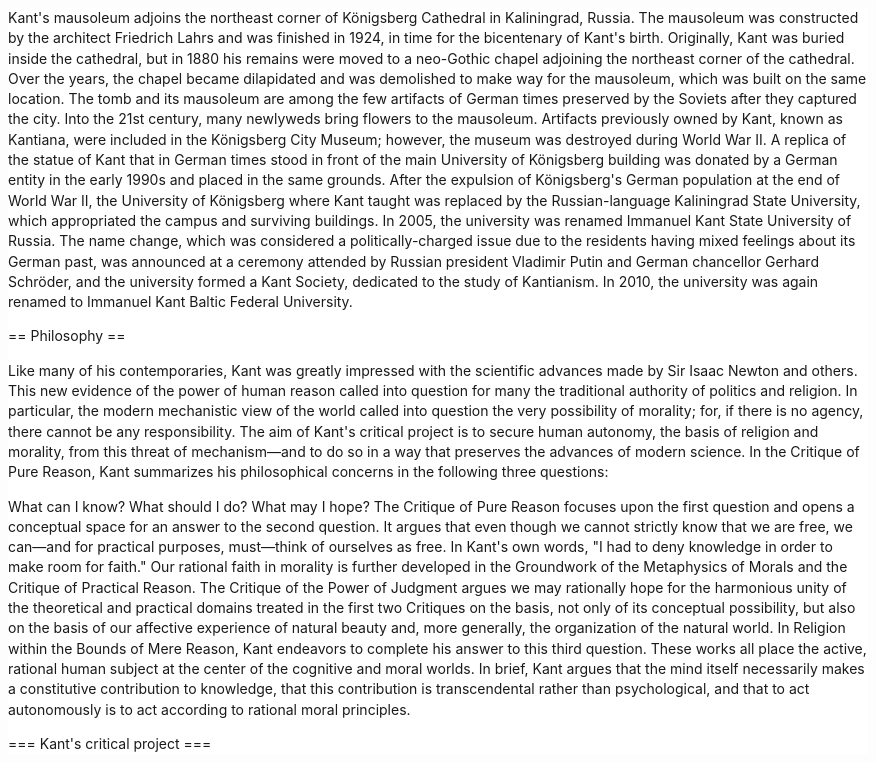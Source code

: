 Kant's mausoleum adjoins the northeast corner of Königsberg Cathedral in Kaliningrad, Russia. The mausoleum was constructed by the architect Friedrich Lahrs and was finished in 1924, in time for the bicentenary of Kant's birth. Originally, Kant was buried inside the cathedral, but in 1880 his remains were moved to a neo-Gothic chapel adjoining the northeast corner of the cathedral. Over the years, the chapel became dilapidated and was demolished to make way for the mausoleum, which was built on the same location. The tomb and its mausoleum are among the few artifacts of German times preserved by the Soviets after they captured the city.
Into the 21st century, many newlyweds bring flowers to the mausoleum. Artifacts previously owned by Kant, known as Kantiana, were included in the Königsberg City Museum; however, the museum was destroyed during World War II. A replica of the statue of Kant that in German times stood in front of the main University of Königsberg building was donated by a German entity in the early 1990s and placed in the same grounds. After the expulsion of Königsberg's German population at the end of World War II, the University of Königsberg where Kant taught was replaced by the Russian-language Kaliningrad State University, which appropriated the campus and surviving buildings. In 2005, the university was renamed Immanuel Kant State University of Russia. The name change, which was considered a politically-charged issue due to the residents having mixed feelings about its German past, was announced at a ceremony attended by Russian president Vladimir Putin and German chancellor Gerhard Schröder, and the university formed a Kant Society, dedicated to the study of Kantianism. In 2010, the university was again renamed to Immanuel Kant Baltic Federal University.


== Philosophy ==

Like many of his contemporaries, Kant was greatly impressed with the scientific advances made by Sir Isaac Newton and others. This new evidence of the power of human reason called into question for many the traditional authority of politics and religion. In particular, the modern mechanistic view of the world called into question the very possibility of morality; for, if there is no agency, there cannot be any responsibility.
The aim of Kant's critical project is to secure human autonomy, the basis of religion and morality, from this threat of mechanism—and to do so in a way that preserves the advances of modern science. In the Critique of Pure Reason, Kant summarizes his philosophical concerns in the following three questions:

What can I know?
What should I do?
What may I hope?
The Critique of Pure Reason focuses upon the first question and opens a conceptual space for an answer to the second question. It argues that even though we cannot strictly know that we are free, we can—and for practical purposes, must—think of ourselves as free. In Kant's own words, "I had to deny knowledge in order to make room for faith." Our rational faith in morality is further developed in the Groundwork of the Metaphysics of Morals and the Critique of Practical Reason.
The Critique of the Power of Judgment argues we may rationally hope for the harmonious unity of the theoretical and practical domains treated in the first two Critiques on the basis, not only of its conceptual possibility, but also on the basis of our affective experience of natural beauty and, more generally, the organization of the natural world. In Religion within the Bounds of Mere Reason, Kant endeavors to complete his answer to this third question.
These works all place the active, rational human subject at the center of the cognitive and moral worlds. In brief, Kant argues that the mind itself necessarily makes a constitutive contribution to knowledge, that this contribution is transcendental rather than psychological, and that to act autonomously is to act according to rational moral principles.


=== Kant's critical project ===
